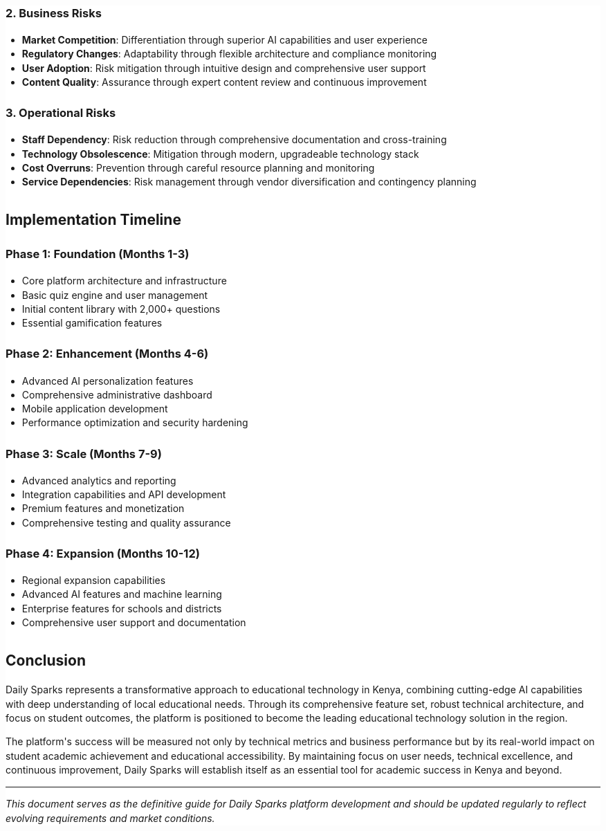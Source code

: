 ### 2. Business Risks
- **Market Competition**: Differentiation through superior AI capabilities and user experience
- **Regulatory Changes**: Adaptability through flexible architecture and compliance monitoring
- **User Adoption**: Risk mitigation through intuitive design and comprehensive user support
- **Content Quality**: Assurance through expert content review and continuous improvement

### 3. Operational Risks
- **Staff Dependency**: Risk reduction through comprehensive documentation and cross-training
- **Technology Obsolescence**: Mitigation through modern, upgradeable technology stack
- **Cost Overruns**: Prevention through careful resource planning and monitoring
- **Service Dependencies**: Risk management through vendor diversification and contingency planning

## Implementation Timeline

### Phase 1: Foundation (Months 1-3)
- Core platform architecture and infrastructure
- Basic quiz engine and user management
- Initial content library with 2,000+ questions
- Essential gamification features

### Phase 2: Enhancement (Months 4-6)
- Advanced AI personalization features
- Comprehensive administrative dashboard
- Mobile application development
- Performance optimization and security hardening

### Phase 3: Scale (Months 7-9)
- Advanced analytics and reporting
- Integration capabilities and API development
- Premium features and monetization
- Comprehensive testing and quality assurance

### Phase 4: Expansion (Months 10-12)
- Regional expansion capabilities
- Advanced AI features and machine learning
- Enterprise features for schools and districts
- Comprehensive user support and documentation

## Conclusion

Daily Sparks represents a transformative approach to educational technology in Kenya, combining cutting-edge AI capabilities with deep understanding of local educational needs. Through its comprehensive feature set, robust technical architecture, and focus on student outcomes, the platform is positioned to become the leading educational technology solution in the region.

The platform's success will be measured not only by technical metrics and business performance but by its real-world impact on student academic achievement and educational accessibility. By maintaining focus on user needs, technical excellence, and continuous improvement, Daily Sparks will establish itself as an essential tool for academic success in Kenya and beyond.

---

*This document serves as the definitive guide for Daily Sparks platform development and should be updated regularly to reflect evolving requirements and market conditions.*